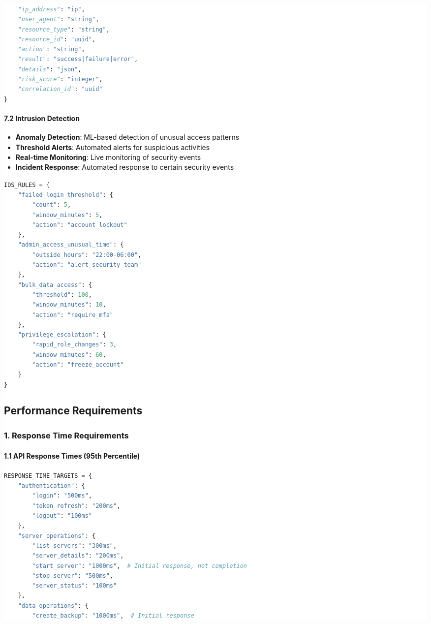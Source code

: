 ```python
    "ip_address": "ip",
    "user_agent": "string",
    "resource_type": "string",
    "resource_id": "uuid",
    "action": "string",
    "result": "success|failure|error",
    "details": "json",
    "risk_score": "integer",
    "correlation_id": "uuid"
}
```

#### 7.2 Intrusion Detection
- **Anomaly Detection**: ML-based detection of unusual access patterns
- **Threshold Alerts**: Automated alerts for suspicious activities
- **Real-time Monitoring**: Live monitoring of security events
- **Incident Response**: Automated response to certain security events

```python
IDS_RULES = {
    "failed_login_threshold": {
        "count": 5,
        "window_minutes": 5,
        "action": "account_lockout"
    },
    "admin_access_unusual_time": {
        "outside_hours": "22:00-06:00",
        "action": "alert_security_team"
    },
    "bulk_data_access": {
        "threshold": 100,
        "window_minutes": 10,
        "action": "require_mfa"
    },
    "privilege_escalation": {
        "rapid_role_changes": 3,
        "window_minutes": 60,
        "action": "freeze_account"
    }
}
```

## Performance Requirements

### 1. Response Time Requirements

#### 1.1 API Response Times (95th Percentile)
```python
RESPONSE_TIME_TARGETS = {
    "authentication": {
        "login": "500ms",
        "token_refresh": "200ms",
        "logout": "100ms"
    },
    "server_operations": {
        "list_servers": "300ms",
        "server_details": "200ms",
        "start_server": "1000ms",  # Initial response, not completion
        "stop_server": "500ms",
        "server_status": "100ms"
    },
    "data_operations": {
        "create_backup": "1000ms",  # Initial response
```